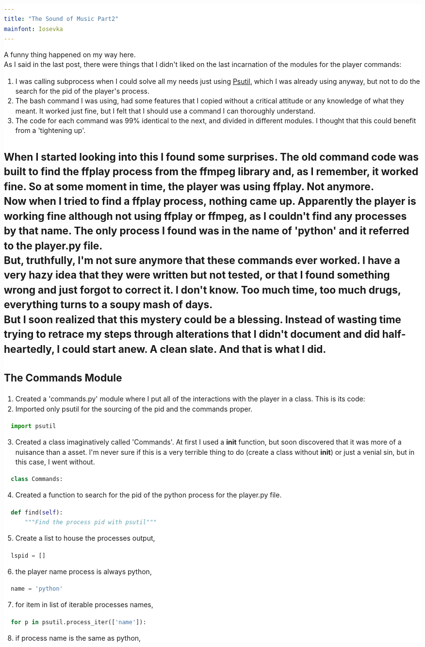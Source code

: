 ```yaml
---
title: "The Sound of Music Part2"
mainfont: Iosevka
---
```


A funny thing happened on my way here.  
As I said in the last post, there were things that I didn't liked on the last incarnation of the modules for the player commands:  
1. I was calling subprocess when I could solve all my needs just using [Psutil](https://psutil.readthedocs.io/en/latest/), which I was already using anyway, but not to do the search for the pid of the player's process.  
2. The bash command I was using, had some features that I copied without a critical attitude or any knowledge of what they meant. It worked just fine, but I felt that I should use a command I can thoroughly understand.  
3. The code for each command was 99% identical to the next, and divided in different modules. I thought that this could benefit from a 'tightening up'.  

When I started looking into this I found some surprises.
The old command code was built to find the ffplay process from the ffmpeg library and, as I remember, it worked fine. So at some moment in time, the player was using ffplay. Not anymore.  
Now when I tried to find a ffplay process, nothing came up. Apparently the player is working fine although not using ffplay or ffmpeg, as I couldn't find any processes by that name. The only process I found was in the name of 'python' and it referred to the player.py file.  
But, truthfully, I'm not sure anymore that these commands ever worked. I have a very hazy idea that they were written but not tested, or that I found something wrong and just forgot to correct it. I don't know. Too much time, too much drugs, everything turns to a soupy mash of days.  
But I soon realized that this mystery could be a blessing. Instead of wasting time trying to retrace my steps through alterations that I didn't document and did half-heartedly, I could start anew. A clean slate. And that is what I did.  
-------------------------------------------------------------------------------------------------------

## The Commands Module

1. Created a 'commands.py' module where I put all of the interactions with the player in a class. This is its code:  
2. Imported only psutil for the sourcing of the pid and the commands proper.
```python
  import psutil
```
3. Created a class imaginatively called 'Commands'. At first I used a __init__ function, but soon discovered that it was more of a nuisance than a asset. I'm never sure if this is a very terrible thing to do (create a class without __init__) or just a venial sin, but in this case, I went without.
```python
  class Commands:
```
4. Created a function to search for the pid of the python process for the player.py file.
```python
  def find(self):
      """Find the process pid with psutil"""
```
5.  Create a list to house the processes output,
```python
  lspid = []
```
6. the player name process is always python,
```python
  name = 'python' 
```
7. for item in list of iterable processes names,
```python
  for p in psutil.process_iter(['name']):
```
8. if process name is the same as python,
```python
```
